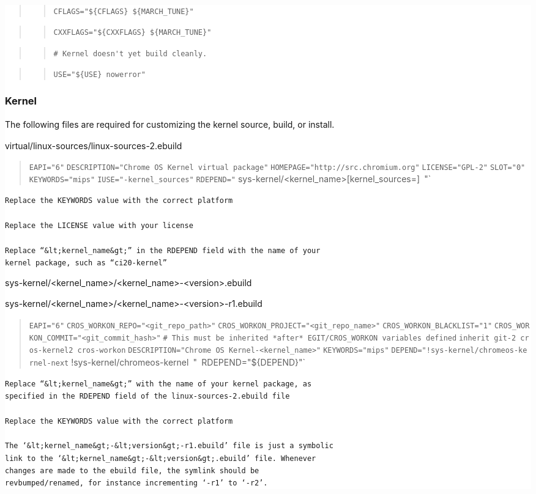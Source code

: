 > > `CFLAGS="${CFLAGS} ${MARCH_TUNE}"`

> > `CXXFLAGS="${CXXFLAGS} ${MARCH_TUNE}"`

> > `# Kernel doesn't yet build cleanly.`

> > `USE="${USE} nowerror"`

### Kernel

The following files are required for customizing the kernel source, build, or
install.

virtual/linux-sources/linux-sources-2.ebuild

> `EAPI="6"`
> `DESCRIPTION="Chrome OS Kernel virtual package"`
> `HOMEPAGE="http://src.chromium.org"`
> `LICENSE="GPL-2"`
> `SLOT="0"`
> `KEYWORDS="mips"`
> `IUSE="-kernel_sources"`
> `RDEPEND="`
> sys-kernel/<kernel_name>[kernel_sources=]`
> `"`

    Replace the KEYWORDS value with the correct platform

    Replace the LICENSE value with your license

    Replace “&lt;kernel_name&gt;” in the RDEPEND field with the name of your
    kernel package, such as “ci20-kernel”

sys-kernel/&lt;kernel_name&gt;/&lt;kernel_name&gt;-&lt;version&gt;.ebuild

sys-kernel/&lt;kernel_name&gt;/&lt;kernel_name&gt;-&lt;version&gt;-r1.ebuild

> `EAPI="6"`
> `CROS_WORKON_REPO="<git_repo_path>"`
> `CROS_WORKON_PROJECT="<git_repo_name>"`
> `CROS_WORKON_BLACKLIST="1"`
> `CROS_WORKON_COMMIT="<git_commit_hash>"`
> `# This must be inherited *after* EGIT/CROS_WORKON variables defined`
> `inherit git-2 cros-kernel2 cros-workon`
> `DESCRIPTION="Chrome OS Kernel-<kernel_name>"`
> `KEYWORDS="mips"`
> `DEPEND="!sys-kernel/chromeos-kernel-next`
> !sys-kernel/chromeos-kernel`
> `"`
> `RDEPEND="${DEPEND}"`

    Replace “&lt;kernel_name&gt;” with the name of your kernel package, as
    specified in the RDEPEND field of the linux-sources-2.ebuild file

    Replace the KEYWORDS value with the correct platform

    The ‘&lt;kernel_name&gt;-&lt;version&gt;-r1.ebuild’ file is just a symbolic
    link to the ‘&lt;kernel_name&gt;-&lt;version&gt;.ebuild’ file. Whenever
    changes are made to the ebuild file, the symlink should be
    revbumped/renamed, for instance incrementing ‘-r1’ to ‘-r2’.

